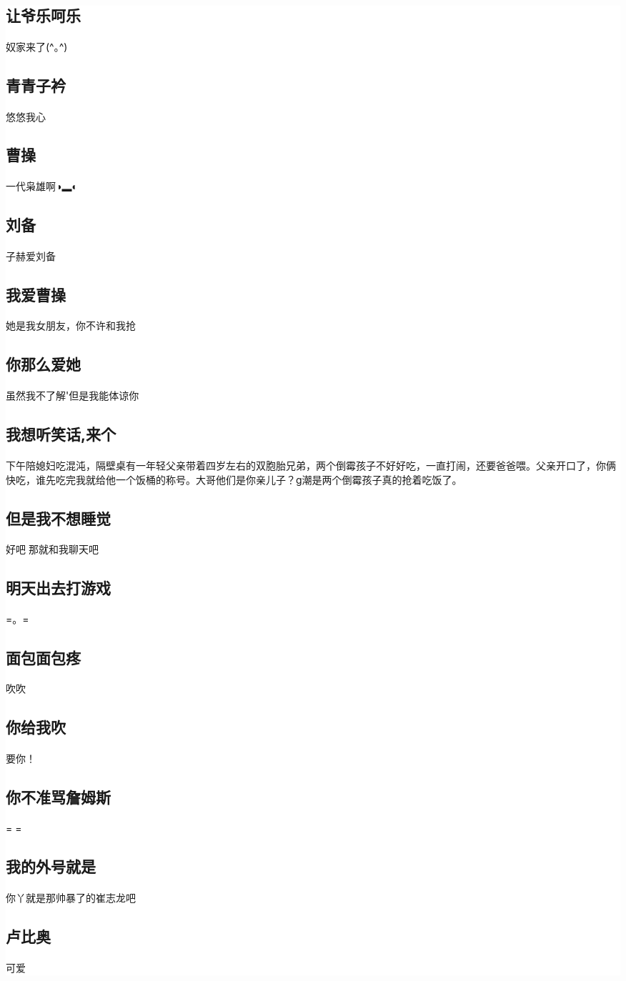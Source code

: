 ## 让爷乐呵乐
奴家来了(^｡^)

## 青青子衿
悠悠我心

## 曹操
一代枭雄啊◑▂◐

## 刘备
子赫爱刘备

## 我爱曹操
她是我女朋友，你不许和我抢

## 你那么爱她
虽然我不了解'但是我能体谅你

## 我想听笑话,来个
下午陪媳妇吃混沌，隔壁桌有一年轻父亲带着四岁左右的双胞胎兄弟，两个倒霉孩子不好好吃，一直打闹，还要爸爸喂。父亲开口了，你俩快吃，谁先吃完我就给他一个饭桶的称号。大哥他们是你亲儿子？g潮是两个倒霉孩子真的抢着吃饭了。

## 但是我不想睡觉
好吧  那就和我聊天吧

## 明天出去打游戏
=。=

## 面包面包疼
吹吹

## 你给我吹
要你！

## 你不准骂詹姆斯
= =

## 我的外号就是
你丫就是那帅暴了的崔志龙吧

## 卢比奥
可爱
